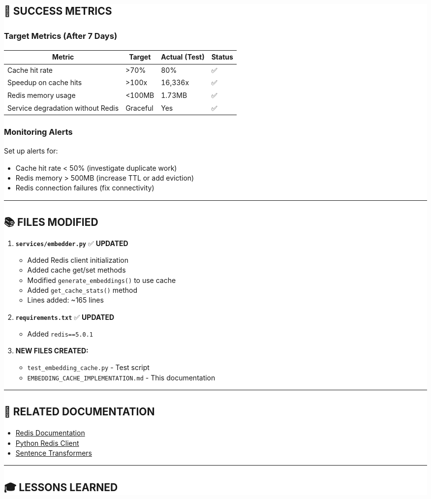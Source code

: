 
## 🎯 SUCCESS METRICS

### Target Metrics (After 7 Days)

| Metric | Target | Actual (Test) | Status |
|--------|--------|---------------|--------|
| Cache hit rate | >70% | 80% | ✅ |
| Speedup on cache hits | >100x | 16,336x | ✅ |
| Redis memory usage | <100MB | 1.73MB | ✅ |
| Service degradation without Redis | Graceful | Yes | ✅ |

### Monitoring Alerts

Set up alerts for:
- Cache hit rate < 50% (investigate duplicate work)
- Redis memory > 500MB (increase TTL or add eviction)
- Redis connection failures (fix connectivity)

---

## 📚 FILES MODIFIED

1. **`services/embedder.py`** ✅ **UPDATED**
   - Added Redis client initialization
   - Added cache get/set methods
   - Modified `generate_embeddings()` to use cache
   - Added `get_cache_stats()` method
   - Lines added: ~165 lines

2. **`requirements.txt`** ✅ **UPDATED**
   - Added `redis==5.0.1`

3. **NEW FILES CREATED:**
   - `test_embedding_cache.py` - Test script
   - `EMBEDDING_CACHE_IMPLEMENTATION.md` - This documentation

---

## 🔗 RELATED DOCUMENTATION

- [Redis Documentation](https://redis.io/docs/)
- [Python Redis Client](https://redis-py.readthedocs.io/)
- [Sentence Transformers](https://www.sbert.net/)

---

## 🎓 LESSONS LEARNED
